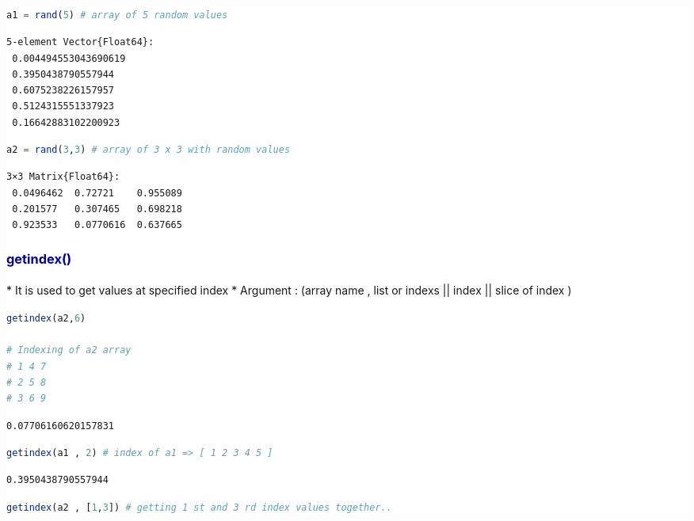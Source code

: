 


```julia
a1 = rand(5) # array of 5 random values
```




    5-element Vector{Float64}:
     0.004494553043690619
     0.3950438790557944
     0.6075238226157957
     0.5124315551337923
     0.16642883102200923




```julia
a2 = rand(3,3) # array of 3 x 3 with random values
```




    3×3 Matrix{Float64}:
     0.0496462  0.72721    0.955089
     0.201577   0.307465   0.698218
     0.923533   0.0770616  0.637665



<h3 style='color:#04009a'>getindex() </h3>
* It is used to get values at specified index
* Argument : (array name , list or indexs || index || slice of index ) 


```julia
getindex(a2,6) 

# Indexing of a2 array
# 1 4 7
# 2 5 8
# 3 6 9
```




    0.07706160620157831




```julia
getindex(a1 , 2) # index of a1 => [ 1 2 3 4 5 ]
```




    0.3950438790557944




```julia
getindex(a2 , [1,3]) # getting 1 st and 3 rd index values together..
```
